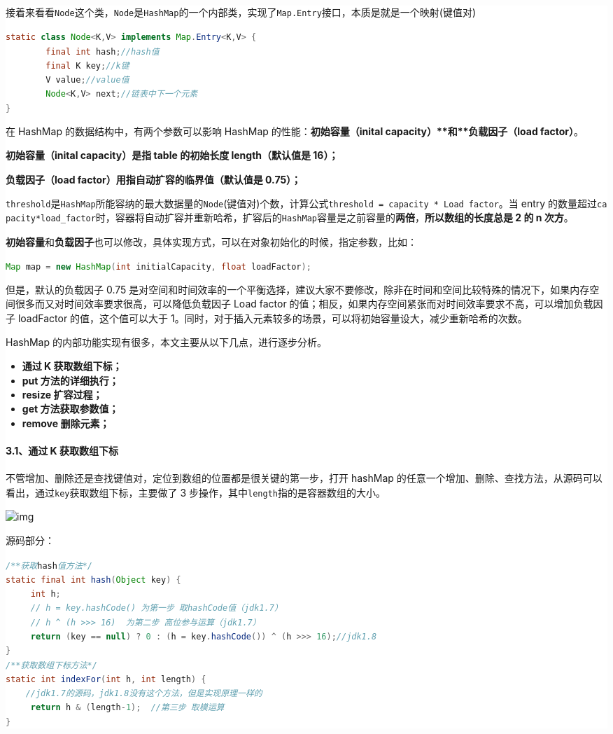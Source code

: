 接着来看看`Node`这个类，`Node`是`HashMap`的一个内部类，实现了`Map.Entry`接口，本质是就是一个映射(键值对)

```java
static class Node<K,V> implements Map.Entry<K,V> {
        final int hash;//hash值
        final K key;//k键
        V value;//value值
        Node<K,V> next;//链表中下一个元素
}
```

在 HashMap 的数据结构中，有两个参数可以影响 HashMap 的性能：**初始容量（inital capacity）\**和\**负载因子（load factor）**。

**初始容量（inital capacity）是指 table 的初始长度 length（默认值是 16）；**

**负载因子（load factor）用指自动扩容的临界值（默认值是 0.75）；**

`threshold`是`HashMap`所能容纳的最大数据量的`Node`(键值对)个数，计算公式`threshold = capacity * Load factor`。当 entry 的数量超过`capacity*load_factor`时，容器将自动扩容并重新哈希，扩容后的`HashMap`容量是之前容量的**两倍**，**所以数组的长度总是 2 的 n 次方**。

**初始容量**和**负载因子**也可以修改，具体实现方式，可以在对象初始化的时候，指定参数，比如：

```java
Map map = new HashMap(int initialCapacity, float loadFactor);
```

但是，默认的负载因子 0.75 是对空间和时间效率的一个平衡选择，建议大家不要修改，除非在时间和空间比较特殊的情况下，如果内存空间很多而又对时间效率要求很高，可以降低负载因子 Load factor 的值；相反，如果内存空间紧张而对时间效率要求不高，可以增加负载因子 loadFactor 的值，这个值可以大于 1。同时，对于插入元素较多的场景，可以将初始容量设大，减少重新哈希的次数。

HashMap 的内部功能实现有很多，本文主要从以下几点，进行逐步分析。

- **通过 K 获取数组下标；**
- **put 方法的详细执行；**
- **resize 扩容过程；**
- **get 方法获取参数值；**
- **remove 删除元素；**

#### 3.1、通过 K 获取数组下标

不管增加、删除还是查找键值对，定位到数组的位置都是很关键的第一步，打开 hashMap 的任意一个增加、删除、查找方法，从源码可以看出，通过`key`获取数组下标，主要做了 3 步操作，其中`length`指的是容器数组的大小。

![img](https://mmbiz.qpic.cn/mmbiz_jpg/laEmibHFxFw69P7lqqnHgjoy7tABoPYAlxDwLQia6emKZfDZSmZd4chCDFzlb8H9eqCQqqtW14CqV3L7Rw3NFnlw/640?wx_fmt=jpeg&tp=webp&wxfrom=5&wx_lazy=1&wx_co=1)

源码部分：

```java
/**获取hash值方法*/
static final int hash(Object key) {
     int h;
     // h = key.hashCode() 为第一步 取hashCode值（jdk1.7）
     // h ^ (h >>> 16)  为第二步 高位参与运算（jdk1.7）
     return (key == null) ? 0 : (h = key.hashCode()) ^ (h >>> 16);//jdk1.8
}
/**获取数组下标方法*/
static int indexFor(int h, int length) {
	//jdk1.7的源码，jdk1.8没有这个方法，但是实现原理一样的
     return h & (length-1);  //第三步 取模运算
}
```
